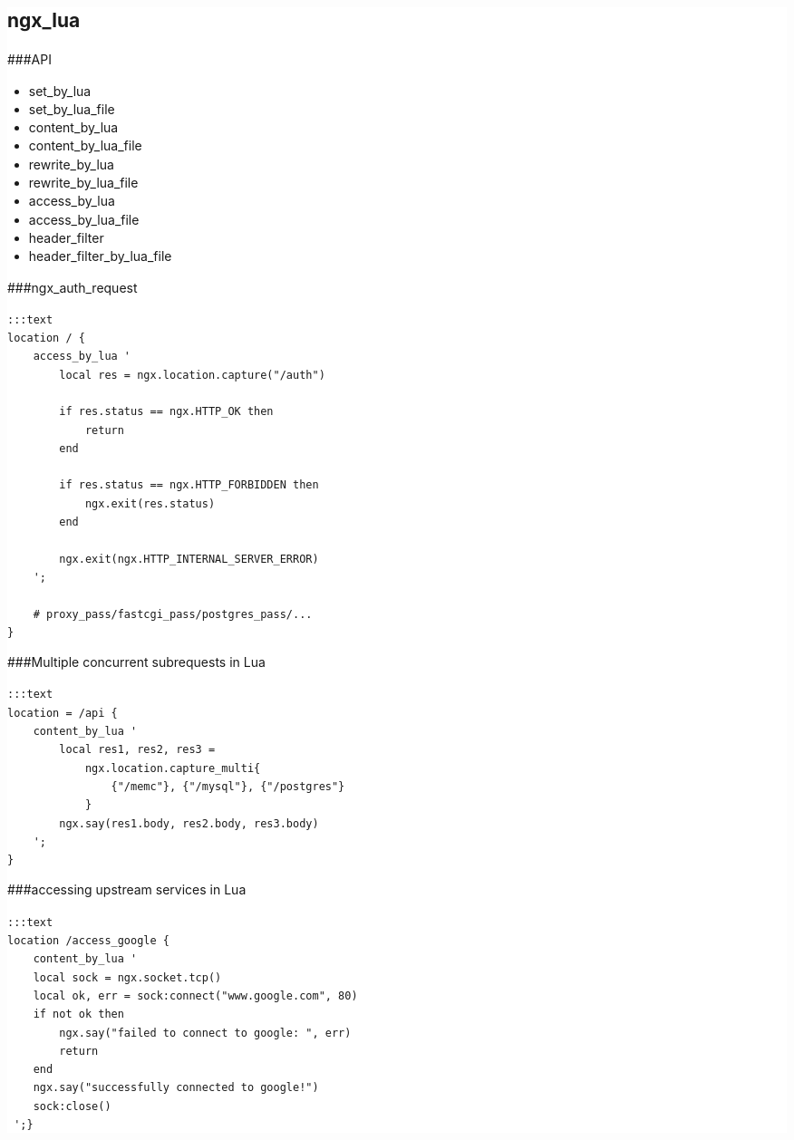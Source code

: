 
ngx_lua
----------

###API

* set_by_lua
* set_by_lua_file
* content_by_lua
* content_by_lua_file
* rewrite_by_lua
* rewrite_by_lua_file
* access_by_lua
* access_by_lua_file
* header_filter
* header_filter_by_lua_file


###ngx_auth_request

    :::text
    location / {
        access_by_lua '
            local res = ngx.location.capture("/auth")

            if res.status == ngx.HTTP_OK then
                return
            end

            if res.status == ngx.HTTP_FORBIDDEN then
                ngx.exit(res.status)
            end

            ngx.exit(ngx.HTTP_INTERNAL_SERVER_ERROR)
        ';

        # proxy_pass/fastcgi_pass/postgres_pass/...
    }

###Multiple concurrent subrequests in Lua

    :::text
    location = /api {
        content_by_lua '
            local res1, res2, res3 =
                ngx.location.capture_multi{
                    {"/memc"}, {"/mysql"}, {"/postgres"}
                }
            ngx.say(res1.body, res2.body, res3.body)
        ';
    }

###accessing upstream services in Lua

    :::text
    location /access_google {
        content_by_lua '
        local sock = ngx.socket.tcp()
        local ok, err = sock:connect("www.google.com", 80)
        if not ok then
            ngx.say("failed to connect to google: ", err)
            return
        end
        ngx.say("successfully connected to google!")
        sock:close()
     ';}
